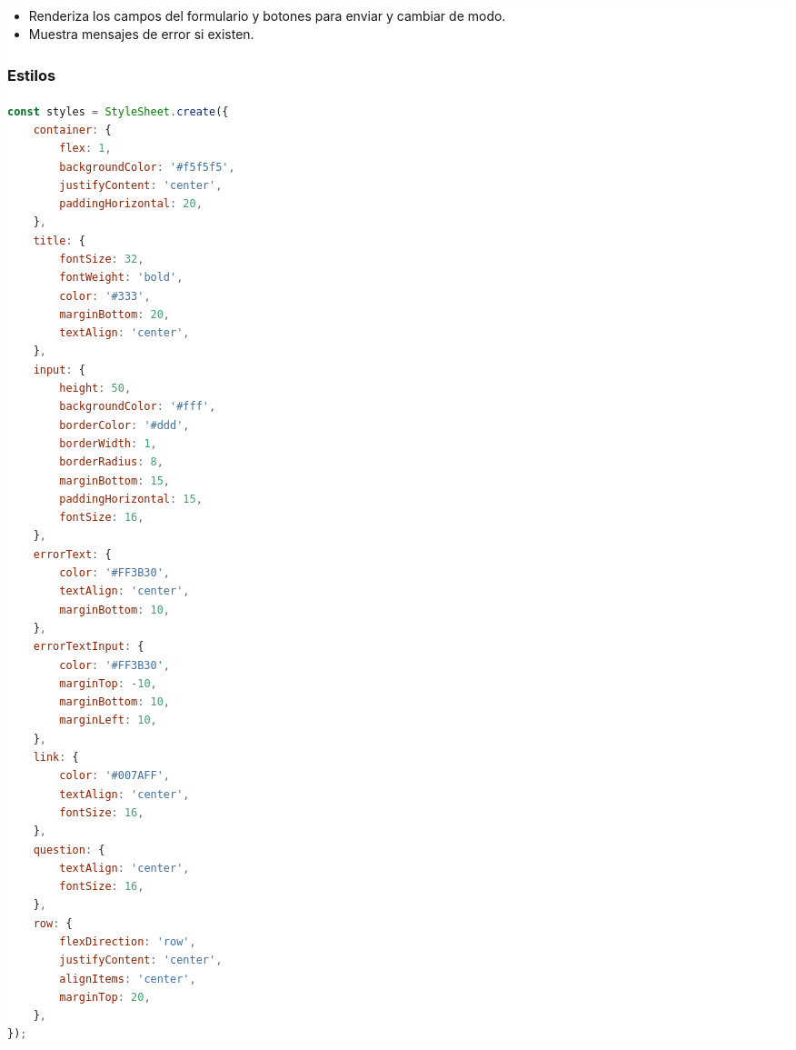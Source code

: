 - Renderiza los campos del formulario y botones para enviar y cambiar de modo.
- Muestra mensajes de error si existen.

### Estilos

```javascript
const styles = StyleSheet.create({
    container: {
        flex: 1,
        backgroundColor: '#f5f5f5',
        justifyContent: 'center',
        paddingHorizontal: 20,
    },
    title: {
        fontSize: 32,
        fontWeight: 'bold',
        color: '#333',
        marginBottom: 20,
        textAlign: 'center',
    },
    input: {
        height: 50,
        backgroundColor: '#fff',
        borderColor: '#ddd',
        borderWidth: 1,
        borderRadius: 8,
        marginBottom: 15,
        paddingHorizontal: 15,
        fontSize: 16,
    },
    errorText: {
        color: '#FF3B30',
        textAlign: 'center',
        marginBottom: 10,
    },
    errorTextInput: {
        color: '#FF3B30',
        marginTop: -10,
        marginBottom: 10,
        marginLeft: 10,
    },
    link: {
        color: '#007AFF',
        textAlign: 'center',
        fontSize: 16,
    },
    question: {
        textAlign: 'center',
        fontSize: 16,
    },
    row: {
        flexDirection: 'row',
        justifyContent: 'center',
        alignItems: 'center',
        marginTop: 20,
    },
});
```
